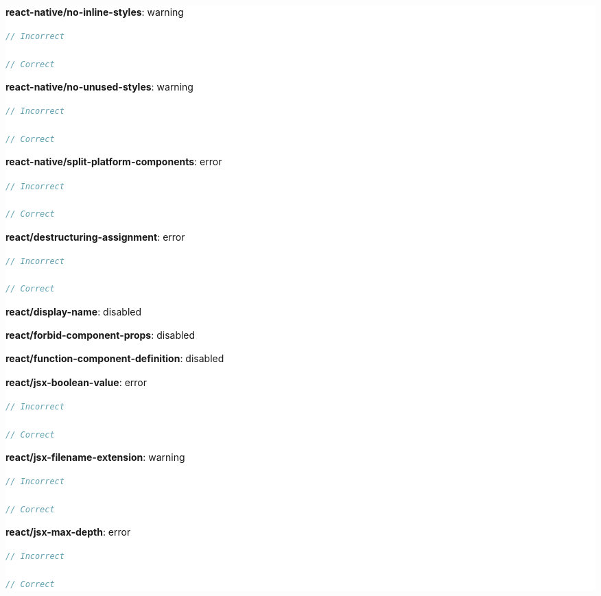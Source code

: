 **react-native/no-inline-styles**: warning

```ts
// Incorrect

// Correct
```

**react-native/no-unused-styles**: warning

```ts
// Incorrect

// Correct
```

**react-native/split-platform-components**: error

```ts
// Incorrect

// Correct
```

**react/destructuring-assignment**: error

```ts
// Incorrect

// Correct
```

**react/display-name**: disabled

**react/forbid-component-props**: disabled

**react/function-component-definition**: disabled

**react/jsx-boolean-value**: error

```ts
// Incorrect

// Correct
```

**react/jsx-filename-extension**: warning

```ts
// Incorrect

// Correct
```

**react/jsx-max-depth**: error

```ts
// Incorrect

// Correct
```
